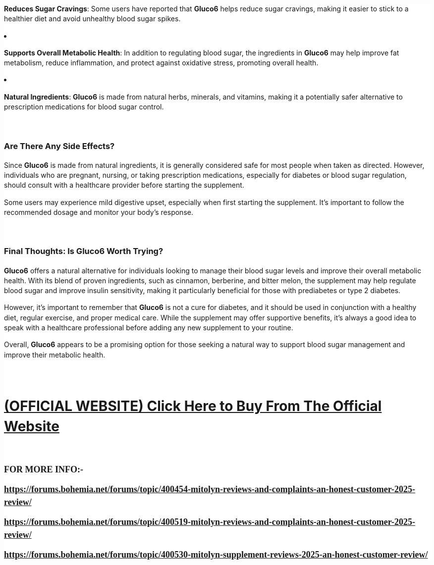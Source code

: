 <p data-end="4830" data-start="4647"><strong data-end="4673" data-start="4647">Reduces Sugar Cravings</strong>: Some users have reported that&nbsp;<strong data-end="4715" data-start="4705">Gluco6</strong>&nbsp;helps reduce sugar cravings, making it easier to stick to a healthier diet and avoid unhealthy blood sugar spikes.</p>
</li>
<li data-end="5060" data-start="4832">
<p data-end="5060" data-start="4835"><strong data-end="4872" data-start="4835">Supports Overall Metabolic Health</strong>: In addition to regulating blood sugar, the ingredients in&nbsp;<strong data-end="4942" data-start="4932">Gluco6</strong>&nbsp;may help improve fat metabolism, reduce inflammation, and protect against oxidative stress, promoting overall health.</p>
</li>
<li data-end="5247" data-start="5062">
<p data-end="5247" data-start="5065"><strong data-end="5088" data-start="5065">Natural Ingredients</strong>:&nbsp;<strong data-end="5100" data-start="5090">Gluco6</strong>&nbsp;is made from natural herbs, minerals, and vitamins, making it a potentially safer alternative to prescription medications for blood sugar control.</p>
</li>
</ol>
<p>&nbsp;</p>
<h3 data-end="5284" data-start="5249"><strong data-end="5284" data-start="5253">Are There Any Side Effects?</strong></h3>
<p data-end="5617" data-start="5286">Since&nbsp;<strong data-end="5302" data-start="5292">Gluco6</strong>&nbsp;is made from natural ingredients, it is generally considered safe for most people when taken as directed. However, individuals who are pregnant, nursing, or taking prescription medications, especially for diabetes or blood sugar regulation, should consult with a healthcare provider before starting the supplement.</p>
<p data-end="5795" data-start="5619">Some users may experience mild digestive upset, especially when first starting the supplement. It&rsquo;s important to follow the recommended dosage and monitor your body&rsquo;s response.</p>
<p data-end="5795" data-start="5619">&nbsp;</p>
<h3 data-end="5844" data-start="5797"><strong data-end="5844" data-start="5801">Final Thoughts: Is Gluco6 Worth Trying?</strong></h3>
<p data-end="6232" data-start="5846"><strong data-end="5856" data-start="5846">Gluco6</strong>&nbsp;offers a natural alternative for individuals looking to manage their blood sugar levels and improve their overall metabolic health. With its blend of proven ingredients, such as cinnamon, berberine, and bitter melon, the supplement may help regulate blood sugar and improve insulin sensitivity, making it particularly beneficial for those with prediabetes or type 2 diabetes.</p>
<p data-end="6580" data-start="6234">However, it&rsquo;s important to remember that&nbsp;<strong data-end="6285" data-start="6275">Gluco6</strong>&nbsp;is not a cure for diabetes, and it should be used in conjunction with a healthy diet, regular exercise, and proper medical care. While the supplement may offer supportive benefits, it&rsquo;s always a good idea to speak with a healthcare professional before adding any new supplement to your routine.</p>
<p data-end="6736" data-start="6582">Overall,&nbsp;<strong data-end="6601" data-start="6591">Gluco6</strong>&nbsp;appears to be a promising option for those seeking a natural way to support blood sugar management and improve their metabolic health.</p>
<p data-end="6736" data-start="6582">&nbsp;</p>
<h1 class="separator"><a href="https://getdeal24x7.com/gluco6-buy" target="_blank"><strong>(OFFICIAL WEBSITE) Click Here to Buy From The Official Website</strong></a></h1>
<p>&nbsp;</p>
<p><span style="font-family: Amiri;"><span style="font-size: large;"><span lang="en-US"><strong>FOR MORE INFO:-</strong></span></span></span></p>
<p><span style="font-family: Amiri;"><span style="font-size: large;"><span lang="en-US"><strong><a href="https://forums.bohemia.net/forums/topic/400454-mitolyn-reviews-and-complaints-an-honest-customer-2025-review/">https://forums.bohemia.net/forums/topic/400454-mitolyn-reviews-and-complaints-an-honest-customer-2025-review/</a> </strong></span></span></span></p>
<p><span style="font-family: Amiri;"><span style="font-size: large;"><span lang="en-US"><strong><a href="https://forums.bohemia.net/forums/topic/400519-mitolyn-reviews-and-complaints-an-honest-customer-2025-review/">https://forums.bohemia.net/forums/topic/400519-mitolyn-reviews-and-complaints-an-honest-customer-2025-review/</a> </strong></span></span></span></p>
<p><span style="font-family: Amiri;"><span style="font-size: large;"><span lang="en-US"><strong><a href="https://forums.bohemia.net/forums/topic/400530-mitolyn-supplement-reviews-2025-an-honest-customer-review/">https://forums.bohemia.net/forums/topic/400530-mitolyn-supplement-reviews-2025-an-honest-customer-review/</a> </strong></span></span></span></p>